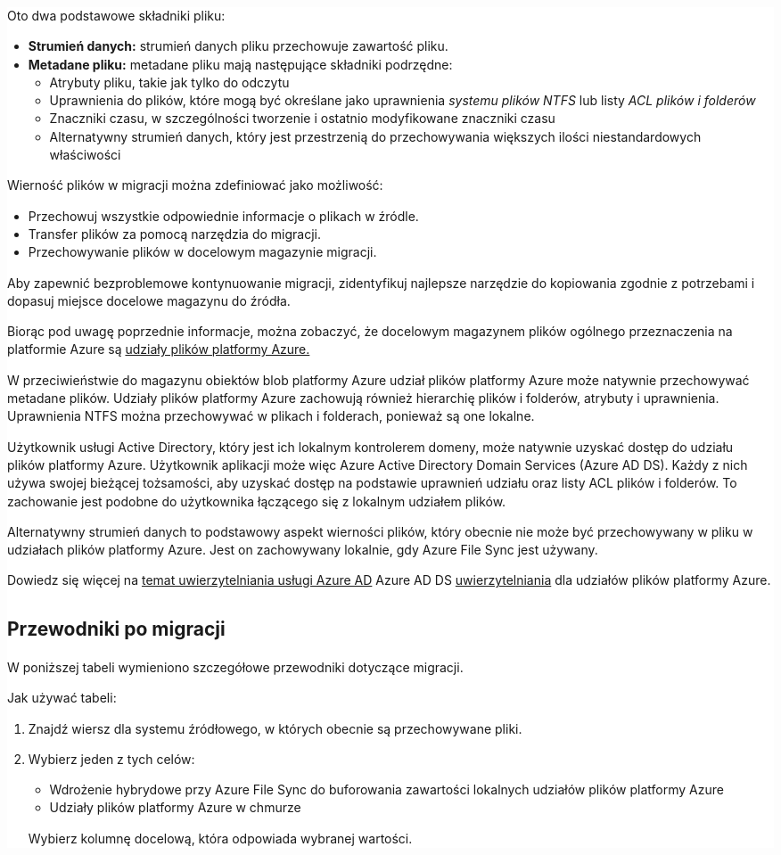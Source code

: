 Oto dwa podstawowe składniki pliku:

- **Strumień danych:** strumień danych pliku przechowuje zawartość pliku.
- **Metadane pliku:** metadane pliku mają następujące składniki podrzędne:
   * Atrybuty pliku, takie jak tylko do odczytu
   * Uprawnienia do plików, które mogą być określane jako uprawnienia *systemu plików NTFS* lub listy *ACL plików i folderów*
   * Znaczniki czasu, w szczególności tworzenie i ostatnio modyfikowane znaczniki czasu
   * Alternatywny strumień danych, który jest przestrzenią do przechowywania większych ilości niestandardowych właściwości

Wierność plików w migracji można zdefiniować jako możliwość:

- Przechowuj wszystkie odpowiednie informacje o plikach w źródle.
- Transfer plików za pomocą narzędzia do migracji.
- Przechowywanie plików w docelowym magazynie migracji.

Aby zapewnić bezproblemowe kontynuowanie [](#migration-toolbox) migracji, zidentyfikuj najlepsze narzędzie do kopiowania zgodnie z potrzebami i dopasuj miejsce docelowe magazynu do źródła.

Biorąc pod uwagę poprzednie informacje, można zobaczyć, że docelowym magazynem plików ogólnego przeznaczenia na platformie Azure są [udziały plików platformy Azure.](storage-files-introduction.md)

W przeciwieństwie do magazynu obiektów blob platformy Azure udział plików platformy Azure może natywnie przechowywać metadane plików. Udziały plików platformy Azure zachowują również hierarchię plików i folderów, atrybuty i uprawnienia. Uprawnienia NTFS można przechowywać w plikach i folderach, ponieważ są one lokalne.

Użytkownik usługi Active Directory, który jest ich lokalnym kontrolerem domeny, może natywnie uzyskać dostęp do udziału plików platformy Azure. Użytkownik aplikacji może więc Azure Active Directory Domain Services (Azure AD DS). Każdy z nich używa swojej bieżącej tożsamości, aby uzyskać dostęp na podstawie uprawnień udziału oraz listy ACL plików i folderów. To zachowanie jest podobne do użytkownika łączącego się z lokalnym udziałem plików.

Alternatywny strumień danych to podstawowy aspekt wierności plików, który obecnie nie może być przechowywany w pliku w udziałach plików platformy Azure. Jest on zachowywany lokalnie, gdy Azure File Sync jest używany.

Dowiedz się więcej na [temat uwierzytelniania usługi Azure AD](storage-files-identity-auth-active-directory-enable.md) Azure AD DS [uwierzytelniania](storage-files-identity-auth-active-directory-domain-service-enable.md) dla udziałów plików platformy Azure.

## <a name="migration-guides"></a>Przewodniki po migracji

W poniższej tabeli wymieniono szczegółowe przewodniki dotyczące migracji.

Jak używać tabeli:

1. Znajdź wiersz dla systemu źródłowego, w których obecnie są przechowywane pliki.

1. Wybierz jeden z tych celów:

   - Wdrożenie hybrydowe przy Azure File Sync do buforowania zawartości lokalnych udziałów plików platformy Azure
   - Udziały plików platformy Azure w chmurze

   Wybierz kolumnę docelową, która odpowiada wybranej wartości.
